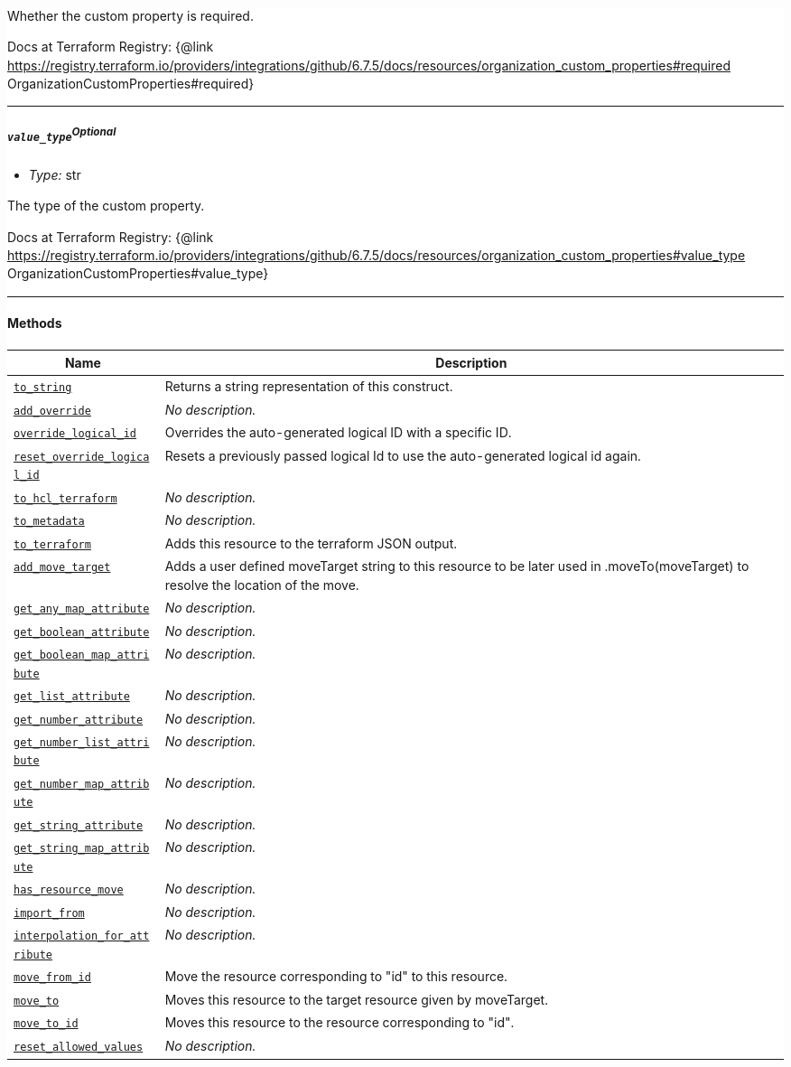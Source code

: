 Whether the custom property is required.

Docs at Terraform Registry: {@link https://registry.terraform.io/providers/integrations/github/6.7.5/docs/resources/organization_custom_properties#required OrganizationCustomProperties#required}

---

##### `value_type`<sup>Optional</sup> <a name="value_type" id="@cdktf/provider-github.organizationCustomProperties.OrganizationCustomProperties.Initializer.parameter.valueType"></a>

- *Type:* str

The type of the custom property.

Docs at Terraform Registry: {@link https://registry.terraform.io/providers/integrations/github/6.7.5/docs/resources/organization_custom_properties#value_type OrganizationCustomProperties#value_type}

---

#### Methods <a name="Methods" id="Methods"></a>

| **Name** | **Description** |
| --- | --- |
| <code><a href="#@cdktf/provider-github.organizationCustomProperties.OrganizationCustomProperties.toString">to_string</a></code> | Returns a string representation of this construct. |
| <code><a href="#@cdktf/provider-github.organizationCustomProperties.OrganizationCustomProperties.addOverride">add_override</a></code> | *No description.* |
| <code><a href="#@cdktf/provider-github.organizationCustomProperties.OrganizationCustomProperties.overrideLogicalId">override_logical_id</a></code> | Overrides the auto-generated logical ID with a specific ID. |
| <code><a href="#@cdktf/provider-github.organizationCustomProperties.OrganizationCustomProperties.resetOverrideLogicalId">reset_override_logical_id</a></code> | Resets a previously passed logical Id to use the auto-generated logical id again. |
| <code><a href="#@cdktf/provider-github.organizationCustomProperties.OrganizationCustomProperties.toHclTerraform">to_hcl_terraform</a></code> | *No description.* |
| <code><a href="#@cdktf/provider-github.organizationCustomProperties.OrganizationCustomProperties.toMetadata">to_metadata</a></code> | *No description.* |
| <code><a href="#@cdktf/provider-github.organizationCustomProperties.OrganizationCustomProperties.toTerraform">to_terraform</a></code> | Adds this resource to the terraform JSON output. |
| <code><a href="#@cdktf/provider-github.organizationCustomProperties.OrganizationCustomProperties.addMoveTarget">add_move_target</a></code> | Adds a user defined moveTarget string to this resource to be later used in .moveTo(moveTarget) to resolve the location of the move. |
| <code><a href="#@cdktf/provider-github.organizationCustomProperties.OrganizationCustomProperties.getAnyMapAttribute">get_any_map_attribute</a></code> | *No description.* |
| <code><a href="#@cdktf/provider-github.organizationCustomProperties.OrganizationCustomProperties.getBooleanAttribute">get_boolean_attribute</a></code> | *No description.* |
| <code><a href="#@cdktf/provider-github.organizationCustomProperties.OrganizationCustomProperties.getBooleanMapAttribute">get_boolean_map_attribute</a></code> | *No description.* |
| <code><a href="#@cdktf/provider-github.organizationCustomProperties.OrganizationCustomProperties.getListAttribute">get_list_attribute</a></code> | *No description.* |
| <code><a href="#@cdktf/provider-github.organizationCustomProperties.OrganizationCustomProperties.getNumberAttribute">get_number_attribute</a></code> | *No description.* |
| <code><a href="#@cdktf/provider-github.organizationCustomProperties.OrganizationCustomProperties.getNumberListAttribute">get_number_list_attribute</a></code> | *No description.* |
| <code><a href="#@cdktf/provider-github.organizationCustomProperties.OrganizationCustomProperties.getNumberMapAttribute">get_number_map_attribute</a></code> | *No description.* |
| <code><a href="#@cdktf/provider-github.organizationCustomProperties.OrganizationCustomProperties.getStringAttribute">get_string_attribute</a></code> | *No description.* |
| <code><a href="#@cdktf/provider-github.organizationCustomProperties.OrganizationCustomProperties.getStringMapAttribute">get_string_map_attribute</a></code> | *No description.* |
| <code><a href="#@cdktf/provider-github.organizationCustomProperties.OrganizationCustomProperties.hasResourceMove">has_resource_move</a></code> | *No description.* |
| <code><a href="#@cdktf/provider-github.organizationCustomProperties.OrganizationCustomProperties.importFrom">import_from</a></code> | *No description.* |
| <code><a href="#@cdktf/provider-github.organizationCustomProperties.OrganizationCustomProperties.interpolationForAttribute">interpolation_for_attribute</a></code> | *No description.* |
| <code><a href="#@cdktf/provider-github.organizationCustomProperties.OrganizationCustomProperties.moveFromId">move_from_id</a></code> | Move the resource corresponding to "id" to this resource. |
| <code><a href="#@cdktf/provider-github.organizationCustomProperties.OrganizationCustomProperties.moveTo">move_to</a></code> | Moves this resource to the target resource given by moveTarget. |
| <code><a href="#@cdktf/provider-github.organizationCustomProperties.OrganizationCustomProperties.moveToId">move_to_id</a></code> | Moves this resource to the resource corresponding to "id". |
| <code><a href="#@cdktf/provider-github.organizationCustomProperties.OrganizationCustomProperties.resetAllowedValues">reset_allowed_values</a></code> | *No description.* |